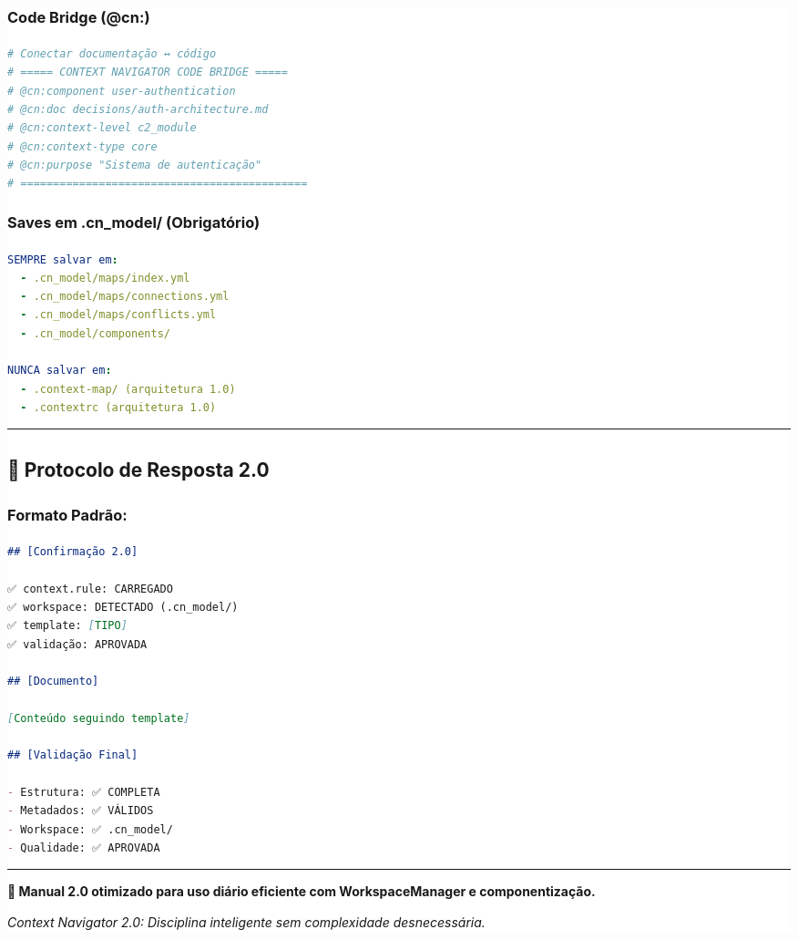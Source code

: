 ### **Code Bridge (@cn:)**

```yaml
# Conectar documentação ↔ código
# ===== CONTEXT NAVIGATOR CODE BRIDGE =====
# @cn:component user-authentication
# @cn:doc decisions/auth-architecture.md
# @cn:context-level c2_module
# @cn:context-type core
# @cn:purpose "Sistema de autenticação"
# ============================================
```

### **Saves em .cn_model/ (Obrigatório)**

```yaml
SEMPRE salvar em:
  - .cn_model/maps/index.yml
  - .cn_model/maps/connections.yml
  - .cn_model/maps/conflicts.yml
  - .cn_model/components/

NUNCA salvar em:
  - .context-map/ (arquitetura 1.0)
  - .contextrc (arquitetura 1.0)
```

---

## 🎯 Protocolo de Resposta 2.0

### **Formato Padrão:**

```markdown
## [Confirmação 2.0]

✅ context.rule: CARREGADO
✅ workspace: DETECTADO (.cn_model/)
✅ template: [TIPO]
✅ validação: APROVADA

## [Documento]

[Conteúdo seguindo template]

## [Validação Final]

- Estrutura: ✅ COMPLETA
- Metadados: ✅ VÁLIDOS
- Workspace: ✅ .cn_model/
- Qualidade: ✅ APROVADA
```

---

**🤖 Manual 2.0 otimizado para uso diário eficiente com WorkspaceManager e componentização.**

_Context Navigator 2.0: Disciplina inteligente sem complexidade desnecessária._
